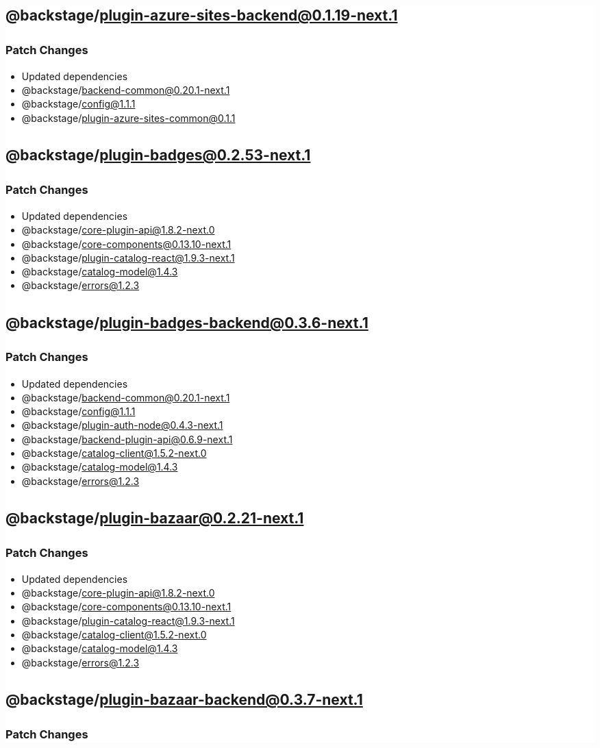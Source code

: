 ## @backstage/plugin-azure-sites-backend@0.1.19-next.1

### Patch Changes

- Updated dependencies
 - @backstage/backend-common@0.20.1-next.1
 - @backstage/config@1.1.1
 - @backstage/plugin-azure-sites-common@0.1.1

## @backstage/plugin-badges@0.2.53-next.1

### Patch Changes

- Updated dependencies
 - @backstage/core-plugin-api@1.8.2-next.0
 - @backstage/core-components@0.13.10-next.1
 - @backstage/plugin-catalog-react@1.9.3-next.1
 - @backstage/catalog-model@1.4.3
 - @backstage/errors@1.2.3

## @backstage/plugin-badges-backend@0.3.6-next.1

### Patch Changes

- Updated dependencies
 - @backstage/backend-common@0.20.1-next.1
 - @backstage/config@1.1.1
 - @backstage/plugin-auth-node@0.4.3-next.1
 - @backstage/backend-plugin-api@0.6.9-next.1
 - @backstage/catalog-client@1.5.2-next.0
 - @backstage/catalog-model@1.4.3
 - @backstage/errors@1.2.3

## @backstage/plugin-bazaar@0.2.21-next.1

### Patch Changes

- Updated dependencies
 - @backstage/core-plugin-api@1.8.2-next.0
 - @backstage/core-components@0.13.10-next.1
 - @backstage/plugin-catalog-react@1.9.3-next.1
 - @backstage/catalog-client@1.5.2-next.0
 - @backstage/catalog-model@1.4.3
 - @backstage/errors@1.2.3

## @backstage/plugin-bazaar-backend@0.3.7-next.1

### Patch Changes
